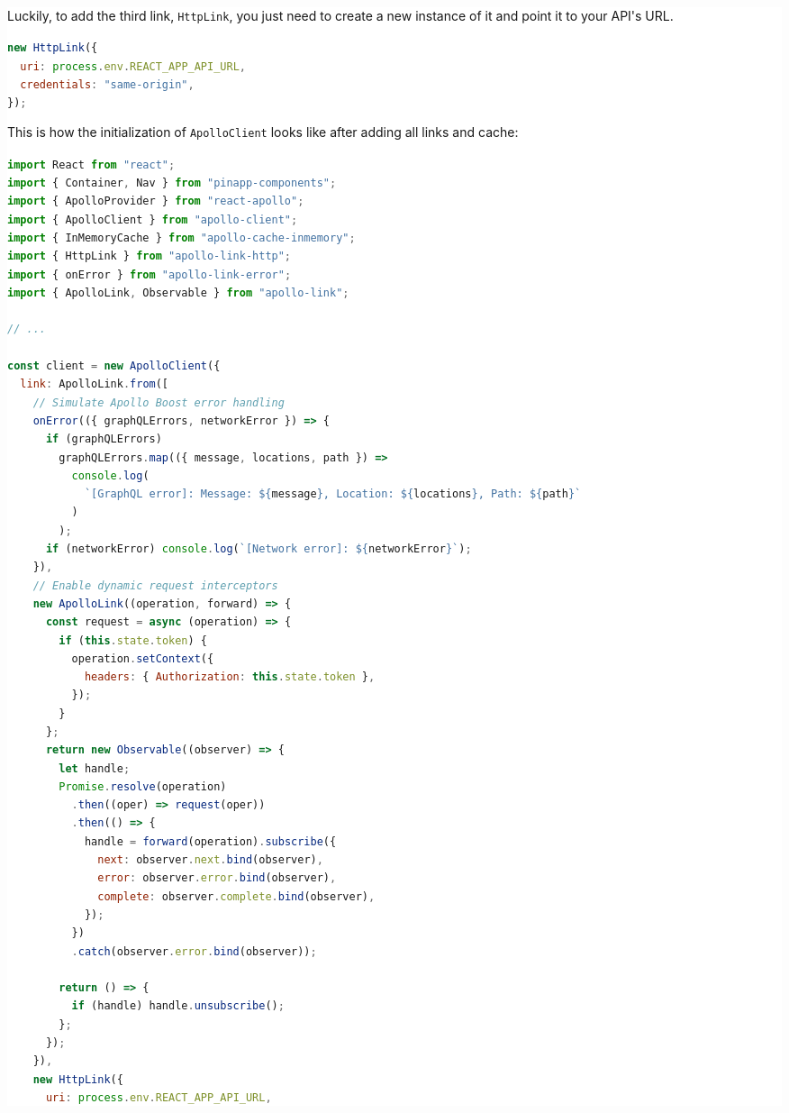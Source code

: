Luckily, to add the third link, `HttpLink`, you just need to create a new instance of it and point it to your API's URL.

```js
new HttpLink({
  uri: process.env.REACT_APP_API_URL,
  credentials: "same-origin",
});
```

This is how the initialization of `ApolloClient` looks like after adding all links and cache:

```js
import React from "react";
import { Container, Nav } from "pinapp-components";
import { ApolloProvider } from "react-apollo";
import { ApolloClient } from "apollo-client";
import { InMemoryCache } from "apollo-cache-inmemory";
import { HttpLink } from "apollo-link-http";
import { onError } from "apollo-link-error";
import { ApolloLink, Observable } from "apollo-link";

// ...

const client = new ApolloClient({
  link: ApolloLink.from([
    // Simulate Apollo Boost error handling
    onError(({ graphQLErrors, networkError }) => {
      if (graphQLErrors)
        graphQLErrors.map(({ message, locations, path }) =>
          console.log(
            `[GraphQL error]: Message: ${message}, Location: ${locations}, Path: ${path}`
          )
        );
      if (networkError) console.log(`[Network error]: ${networkError}`);
    }),
    // Enable dynamic request interceptors
    new ApolloLink((operation, forward) => {
      const request = async (operation) => {
        if (this.state.token) {
          operation.setContext({
            headers: { Authorization: this.state.token },
          });
        }
      };
      return new Observable((observer) => {
        let handle;
        Promise.resolve(operation)
          .then((oper) => request(oper))
          .then(() => {
            handle = forward(operation).subscribe({
              next: observer.next.bind(observer),
              error: observer.error.bind(observer),
              complete: observer.complete.bind(observer),
            });
          })
          .catch(observer.error.bind(observer));

        return () => {
          if (handle) handle.unsubscribe();
        };
      });
    }),
    new HttpLink({
      uri: process.env.REACT_APP_API_URL,
```